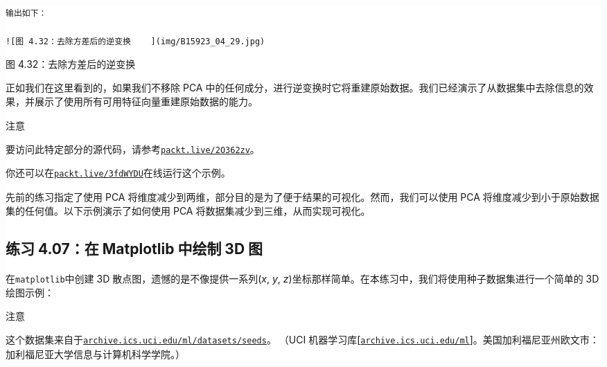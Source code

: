     输出如下：

    ![图 4.32：去除方差后的逆变换    ](img/B15923_04_29.jpg)

图 4.32：去除方差后的逆变换

正如我们在这里看到的，如果我们不移除 PCA 中的任何成分，进行逆变换时它将重建原始数据。我们已经演示了从数据集中去除信息的效果，并展示了使用所有可用特征向量重建原始数据的能力。

注意

要访问此特定部分的源代码，请参考[`packt.live/2O362zv`](https://packt.live/2O362zv)。

你还可以在[`packt.live/3fdWYDU`](https://packt.live/3fdWYDU)在线运行这个示例。

先前的练习指定了使用 PCA 将维度减少到两维，部分目的是为了便于结果的可视化。然而，我们可以使用 PCA 将维度减少到小于原始数据集的任何值。以下示例演示了如何使用 PCA 将数据集减少到三维，从而实现可视化。

## 练习 4.07：在 Matplotlib 中绘制 3D 图

在`matplotlib`中创建 3D 散点图，遗憾的是不像提供一系列(*x*, *y*, *z*)坐标那样简单。在本练习中，我们将使用种子数据集进行一个简单的 3D 绘图示例：

注意

这个数据集来自于[`archive.ics.uci.edu/ml/datasets/seeds`](https://archive.ics.uci.edu/ml/datasets/seeds)。 （UCI 机器学习库[[`archive.ics.uci.edu/ml`](http://archive.ics.uci.edu/ml)]。美国加利福尼亚州欧文市：加利福尼亚大学信息与计算机科学学院。）

